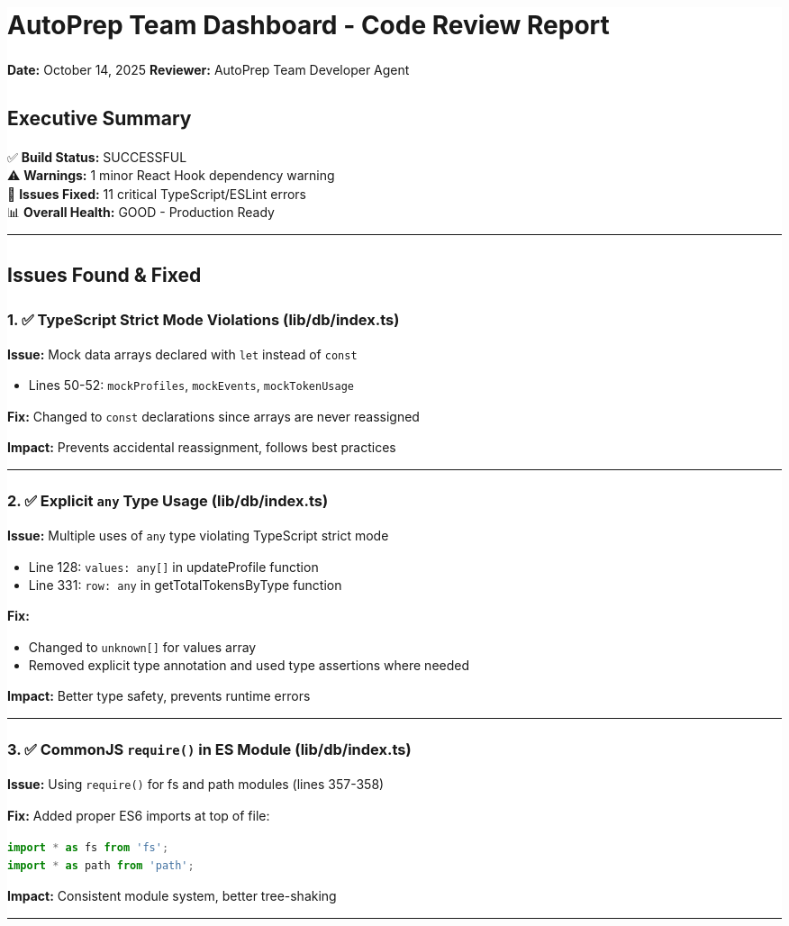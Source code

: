 # AutoPrep Team Dashboard - Code Review Report
**Date:** October 14, 2025
**Reviewer:** AutoPrep Team Developer Agent

## Executive Summary

✅ **Build Status:** SUCCESSFUL  
⚠️ **Warnings:** 1 minor React Hook dependency warning  
🔧 **Issues Fixed:** 11 critical TypeScript/ESLint errors  
📊 **Overall Health:** GOOD - Production Ready

---

## Issues Found & Fixed

### 1. ✅ TypeScript Strict Mode Violations (lib/db/index.ts)

**Issue:** Mock data arrays declared with `let` instead of `const`
- Lines 50-52: `mockProfiles`, `mockEvents`, `mockTokenUsage`

**Fix:** Changed to `const` declarations since arrays are never reassigned

**Impact:** Prevents accidental reassignment, follows best practices

---

### 2. ✅ Explicit `any` Type Usage (lib/db/index.ts)

**Issue:** Multiple uses of `any` type violating TypeScript strict mode
- Line 128: `values: any[]` in updateProfile function
- Line 331: `row: any` in getTotalTokensByType function

**Fix:** 
- Changed to `unknown[]` for values array
- Removed explicit type annotation and used type assertions where needed

**Impact:** Better type safety, prevents runtime errors

---

### 3. ✅ CommonJS `require()` in ES Module (lib/db/index.ts)

**Issue:** Using `require()` for fs and path modules (lines 357-358)

**Fix:** Added proper ES6 imports at top of file:
```typescript
import * as fs from 'fs';
import * as path from 'path';
```

**Impact:** Consistent module system, better tree-shaking

---